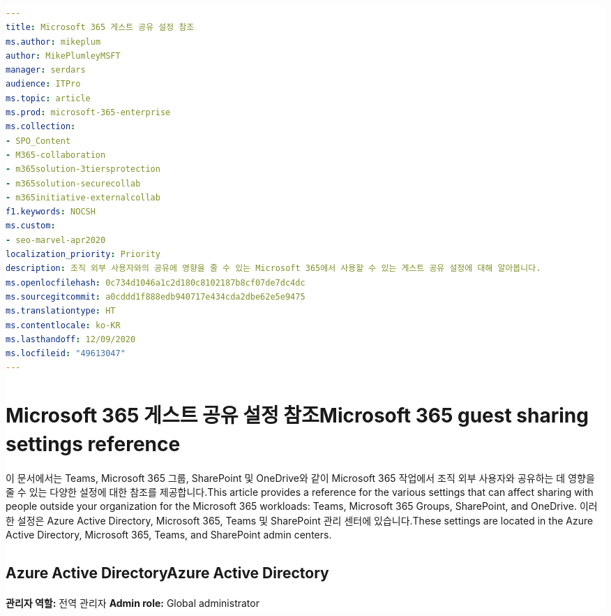 ```yaml
---
title: Microsoft 365 게스트 공유 설정 참조
ms.author: mikeplum
author: MikePlumleyMSFT
manager: serdars
audience: ITPro
ms.topic: article
ms.prod: microsoft-365-enterprise
ms.collection:
- SPO_Content
- M365-collaboration
- m365solution-3tiersprotection
- m365solution-securecollab
- m365initiative-externalcollab
f1.keywords: NOCSH
ms.custom:
- seo-marvel-apr2020
localization_priority: Priority
description: 조직 외부 사용자와의 공유에 영향을 줄 수 있는 Microsoft 365에서 사용할 수 있는 게스트 공유 설정에 대해 알아봅니다.
ms.openlocfilehash: 0c734d1046a1c2d180c8102187b8cf07de7dc4dc
ms.sourcegitcommit: a0cddd1f888edb940717e434cda2dbe62e5e9475
ms.translationtype: HT
ms.contentlocale: ko-KR
ms.lasthandoff: 12/09/2020
ms.locfileid: "49613047"
---
```

# <a name="microsoft-365-guest-sharing-settings-reference"></a><span data-ttu-id="cfe8c-103">Microsoft 365 게스트 공유 설정 참조</span><span class="sxs-lookup"><span data-stu-id="cfe8c-103">Microsoft 365 guest sharing settings reference</span></span>

<span data-ttu-id="cfe8c-104">이 문서에서는 Teams, Microsoft 365 그룹, SharePoint 및 OneDrive와 같이 Microsoft 365 작업에서 조직 외부 사용자와 공유하는 데 영향을 줄 수 있는 다양한 설정에 대한 참조를 제공합니다.</span><span class="sxs-lookup"><span data-stu-id="cfe8c-104">This article provides a reference for the various settings that can affect sharing with people outside your organization for the Microsoft 365 workloads: Teams, Microsoft 365 Groups, SharePoint, and OneDrive.</span></span> <span data-ttu-id="cfe8c-105">이러한 설정은 Azure Active Directory, Microsoft 365, Teams 및 SharePoint 관리 센터에 있습니다.</span><span class="sxs-lookup"><span data-stu-id="cfe8c-105">These settings are located in the Azure Active Directory, Microsoft 365, Teams, and SharePoint admin centers.</span></span>

## <a name="azure-active-directory"></a><span data-ttu-id="cfe8c-106">Azure Active Directory</span><span class="sxs-lookup"><span data-stu-id="cfe8c-106">Azure Active Directory</span></span>

<span data-ttu-id="cfe8c-107">**관리자 역할:** 전역 관리자 </span><span class="sxs-lookup"><span data-stu-id="cfe8c-107">**Admin role:** Global administrator</span></span>
